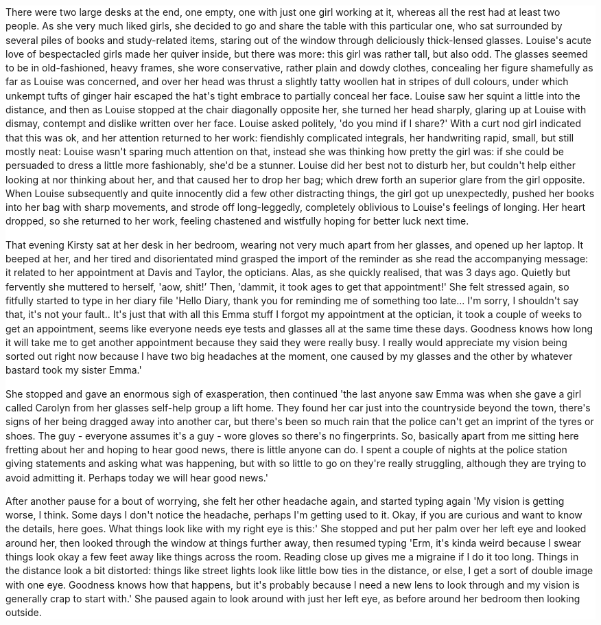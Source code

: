 There were two large desks at the end, one empty, one with just one girl working at it, whereas all the rest had at least two people. As she very much liked girls, she decided to go and share the table with this particular one, who sat surrounded by several piles of books and study-related items, staring out of the window through deliciously thick-lensed glasses. Louise's acute love of bespectacled girls made her quiver inside, but there was more: this girl was rather tall, but also odd. The glasses seemed to be in old-fashioned, heavy frames, she wore conservative, rather plain and dowdy clothes, concealing her figure shamefully as far as Louise was concerned, and over her head was thrust a slightly tatty woollen hat in stripes of dull colours, under which unkempt tufts of ginger hair escaped the hat's tight embrace to partially conceal her face. Louise saw her squint a little into the distance, and then as Louise stopped at the chair diagonally opposite her, she turned her head sharply, glaring up at Louise with dismay, contempt and dislike written over her face. Louise asked politely,
'do you mind if I share?'
With a curt nod girl indicated that this was ok, and her attention returned to her work: fiendishly complicated integrals, her handwriting rapid, small, but still mostly neat: Louise wasn't sparing much attention on that, instead she was thinking how pretty the girl was: if she could be persuaded to dress a little more fashionably, she'd be a stunner. Louise did her best not to disturb her, but couldn't help either looking at nor thinking about her, and that caused her to drop her bag; which drew forth an superior glare from the girl opposite. When Louise subsequently and quite innocently did a few other distracting things, the girl got up unexpectedly, pushed her books into her bag with sharp movements, and strode off long-leggedly, completely oblivious to Louise's feelings of longing. Her heart dropped, so she returned to her work, feeling chastened and wistfully hoping for better luck next time.

That evening Kirsty sat at her desk in her bedroom, wearing not very much apart from her glasses, and opened up her laptop. It beeped at her, and her tired and disorientated mind grasped the import of the reminder as she read the accompanying message: it related to her appointment at Davis and Taylor, the opticians. Alas, as she quickly realised, that was 3 days ago. Quietly but fervently she muttered to herself, 
'aow, shit!’ 
Then,
'dammit, it took ages to get that appointment!'
She felt stressed again, so fitfully started to type in her diary file
'Hello Diary, thank you for reminding me of something too late... I'm sorry, I shouldn't say that, it's not your fault.. It's just that with all this Emma stuff I forgot my appointment at the optician, it took a couple of weeks to get an appointment, seems like everyone needs eye tests and glasses all at the same time these days. Goodness knows how long it will take me to get another appointment because they said they were really busy. I really would appreciate my vision being sorted out right now because I have two big headaches at the moment, one caused by my glasses and the other by whatever bastard took my sister Emma.'

She stopped and gave an enormous sigh of exasperation, then continued
'the last anyone saw Emma was when she gave a girl called Carolyn from her glasses self-help group a lift home. They found her car just into the countryside beyond the town, there's signs of her being dragged away into another car, but there's been so much rain that the police can't get an imprint of the tyres or shoes. The guy - everyone assumes it's a guy - wore gloves so there's no fingerprints. So, basically apart from me sitting here fretting about her and hoping to hear good news, there is little anyone can do. I spent a couple of nights at the police station giving statements and asking what was happening, but with so little to go on they're really struggling, although they are trying to avoid admitting it. Perhaps today we will hear good news.'

After another pause for a bout of worrying, she felt her other headache again, and started typing again
'My vision is getting worse, I think. Some days I don't notice the headache, perhaps I'm getting used to it. Okay, if you are curious and want to know the details, here goes. What things look like with my right eye is this:'
She stopped and put her palm over her left eye and looked around her, then looked through the window at things further away, then resumed typing
'Erm, it's kinda weird because I swear things look okay a few feet away like things across the room. Reading close up gives me a migraine if I do it too long. Things in the distance look a bit distorted: things like street lights look like little bow ties in the distance, or else, I get a sort of double image with one eye. Goodness knows how that happens, but it's probably because I need a new lens to look through and my vision is generally crap to start with.'
She paused again to look around with just her left eye, as before around her bedroom then looking outside.